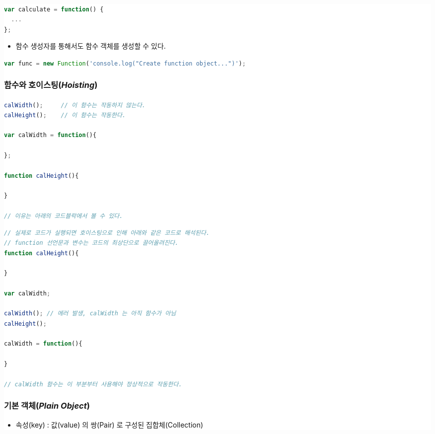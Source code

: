   ```javascript
  var calculate = function() {
    ...
  };
  ```




- 함수 생성자를 통해서도 함수 객체를 생성할 수 있다.

```Javascript
var func = new Function('console.log("Create function object...")');
```



### 함수와 호이스팅(*Hoisting*)

```javascript
calWidth();		// 이 함수는 작동하지 않는다.
calHeight();	// 이 함수는 작동한다.

var calWidth = function(){
  
};
  
function calHeight(){
  
}
  
// 이유는 아래의 코드블락에서 볼 수 있다.
```

```javascript
// 실제로 코드가 실행되면 호이스팅으로 인해 아래와 같은 코드로 해석된다.
// function 선언문과 변수는 코드의 최상단으로 끌어올려진다.
function calHeight(){
  
}

var calWidth;

calWidth();	// 에러 발생, calWidth 는 아직 함수가 아님
calHeight();

calWidth = function(){
  
}
  
// calWidth 함수는 이 부분부터 사용해야 정상적으로 작동한다.
```



### 기본 객체(*Plain* *Object*)

- 속성(key) : 값(value) 의 쌍(Pair) 로 구성된 집합체(Collection)
